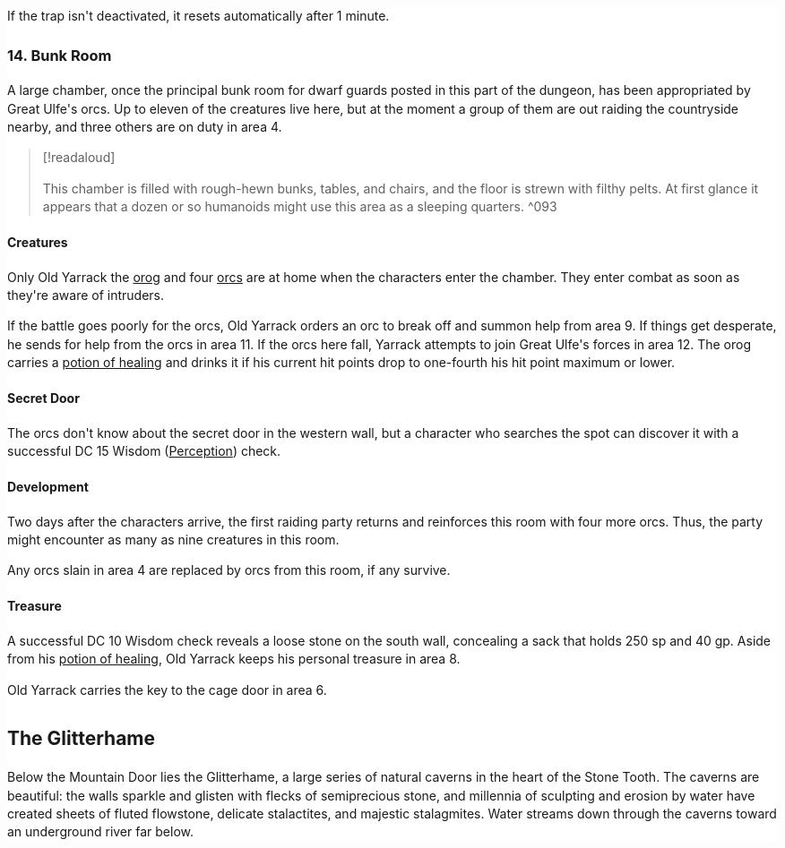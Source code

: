 If the trap isn't deactivated, it resets automatically after 1 minute.

### 14. Bunk Room

A large chamber, once the principal bunk room for dwarf guards posted in this part of the dungeon, has been appropriated by Great Ulfe's orcs. Up to eleven of the creatures live here, but at the moment a group of them are out raiding the countryside nearby, and three others are on duty in area 4.

> [!readaloud] 
> 
> This chamber is filled with rough-hewn bunks, tables, and chairs, and the floor is strewn with filthy pelts. At first glance it appears that a dozen or so humanoids might use this area as a sleeping quarters.
^093

#### Creatures

Only Old Yarrack the [orog](Mechanics/bestiary/humanoid/orog.md) and four [orcs](Mechanics/bestiary/humanoid/orc.md) are at home when the characters enter the chamber. They enter combat as soon as they're aware of intruders.

If the battle goes poorly for the orcs, Old Yarrack orders an orc to break off and summon help from area 9. If things get desperate, he sends for help from the orcs in area 11. If the orcs here fall, Yarrack attempts to join Great Ulfe's forces in area 12. The orog carries a [potion of healing](Mechanics/items/potion-of-healing.md) and drinks it if his current hit points drop to one-fourth his hit point maximum or lower.

#### Secret Door

The orcs don't know about the secret door in the western wall, but a character who searches the spot can discover it with a successful DC 15 Wisdom ([Perception](Mechanics/Rules/skills.md#Perception)) check.

#### Development

Two days after the characters arrive, the first raiding party returns and reinforces this room with four more orcs. Thus, the party might encounter as many as nine creatures in this room.

Any orcs slain in area 4 are replaced by orcs from this room, if any survive.

#### Treasure

A successful DC 10 Wisdom check reveals a loose stone on the south wall, concealing a sack that holds 250 sp and 40 gp. Aside from his [potion of healing](Mechanics/items/potion-of-healing.md), Old Yarrack keeps his personal treasure in area 8.

Old Yarrack carries the key to the cage door in area 6.

## The Glitterhame

Below the Mountain Door lies the Glitterhame, a large series of natural caverns in the heart of the Stone Tooth. The caverns are beautiful: the walls sparkle and glisten with flecks of semiprecious stone, and millennia of sculpting and erosion by water have created sheets of fluted flowstone, delicate stalactites, and majestic stalagmites. Water streams down through the caverns toward an underground river far below.
